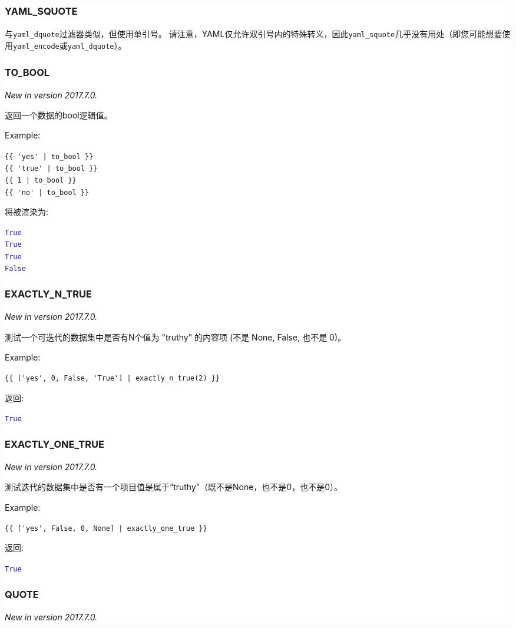 ### YAML_SQUOTE
与`yaml_dquote`过滤器类似，但使用单引号。 请注意，YAML仅允许双引号内的特殊转义，因此`yaml_squote`几乎没有用处（即您可能想要使用`yaml_encode`或`yaml_dquote`）。

### TO_BOOL
*New in version 2017.7.0.*

返回一个数据的bool逻辑值。

Example:
```jinja
{{ 'yes' | to_bool }}
{{ 'true' | to_bool }}
{{ 1 | to_bool }}
{{ 'no' | to_bool }}
```
将被渲染为:
```python
True
True
True
False
```

### EXACTLY_N_TRUE
*New in version 2017.7.0.*

测试一个可迭代的数据集中是否有N个值为 "truthy" 的内容项 (不是 None, False, 也不是 0)。

Example:
```jinja
{{ ['yes', 0, False, 'True'] | exactly_n_true(2) }}
```
返回:
```python
True
```

### EXACTLY_ONE_TRUE
*New in version 2017.7.0.*

测试迭代的数据集中是否有一个项目值是属于“truthy”（既不是None，也不是0，也不是0）。

Example:
```jinja
{{ ['yes', False, 0, None] | exactly_one_true }}
```
返回:
```python
True
```

### QUOTE
*New in version 2017.7.0.*
